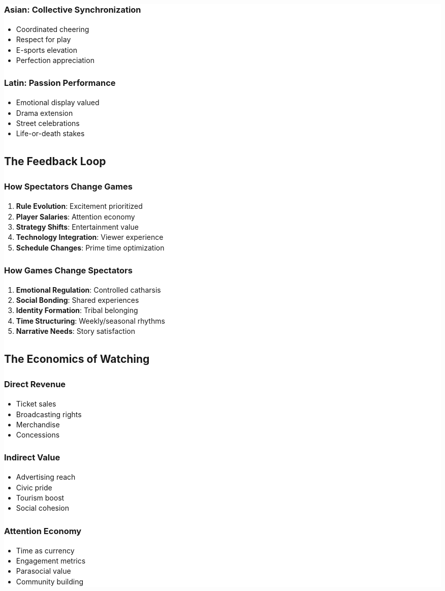 ### Asian: Collective Synchronization
- Coordinated cheering
- Respect for play
- E-sports elevation
- Perfection appreciation

### Latin: Passion Performance
- Emotional display valued
- Drama extension
- Street celebrations
- Life-or-death stakes

## The Feedback Loop

### How Spectators Change Games
1. **Rule Evolution**: Excitement prioritized
2. **Player Salaries**: Attention economy
3. **Strategy Shifts**: Entertainment value
4. **Technology Integration**: Viewer experience
5. **Schedule Changes**: Prime time optimization

### How Games Change Spectators
1. **Emotional Regulation**: Controlled catharsis
2. **Social Bonding**: Shared experiences
3. **Identity Formation**: Tribal belonging
4. **Time Structuring**: Weekly/seasonal rhythms
5. **Narrative Needs**: Story satisfaction

## The Economics of Watching

### Direct Revenue
- Ticket sales
- Broadcasting rights
- Merchandise
- Concessions

### Indirect Value
- Advertising reach
- Civic pride
- Tourism boost
- Social cohesion

### Attention Economy
- Time as currency
- Engagement metrics
- Parasocial value
- Community building
